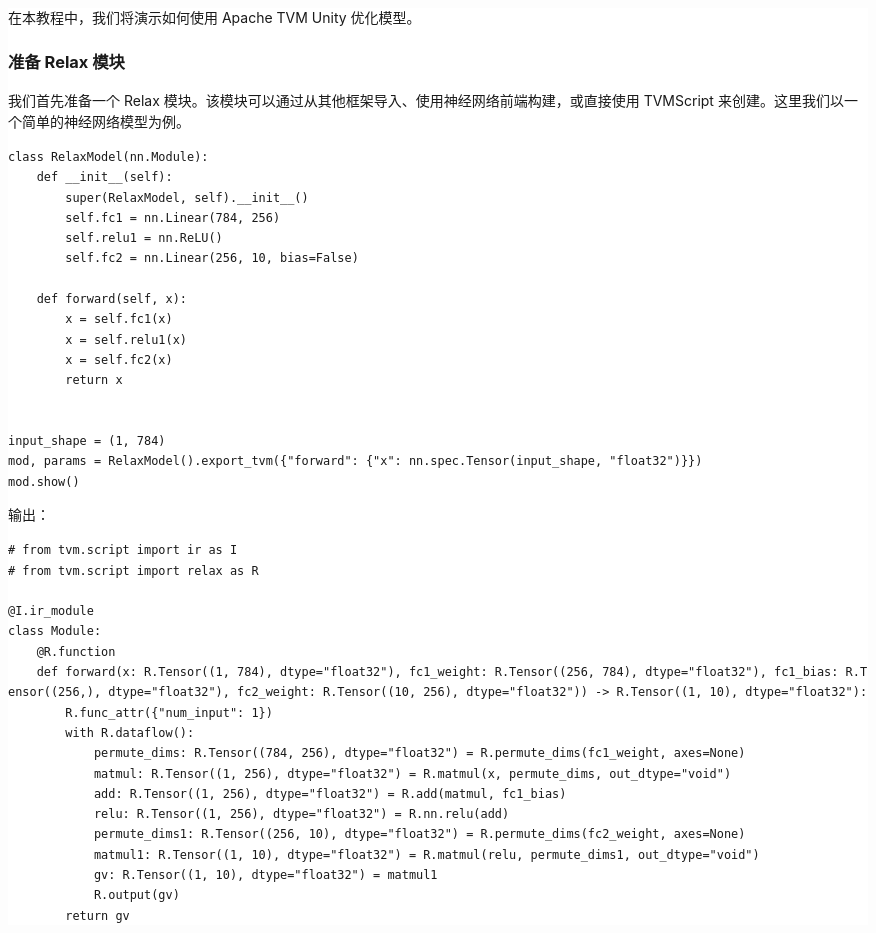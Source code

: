 
在本教程中，我们将演示如何使用 Apache TVM Unity 优化模型。


### 准备 Relax 模块

我们首先准备一个 Relax 模块。该模块可以通过从其他框架导入、使用神经网络前端构建，或直接使用 TVMScript 来创建。这里我们以一个简单的神经网络模型为例。


```plain
class RelaxModel(nn.Module):
    def __init__(self):
        super(RelaxModel, self).__init__()
        self.fc1 = nn.Linear(784, 256)
        self.relu1 = nn.ReLU()
        self.fc2 = nn.Linear(256, 10, bias=False)

    def forward(self, x):
        x = self.fc1(x)
        x = self.relu1(x)
        x = self.fc2(x)
        return x


input_shape = (1, 784)
mod, params = RelaxModel().export_tvm({"forward": {"x": nn.spec.Tensor(input_shape, "float32")}})
mod.show()
```


输出：

```plain
# from tvm.script import ir as I
# from tvm.script import relax as R

@I.ir_module
class Module:
    @R.function
    def forward(x: R.Tensor((1, 784), dtype="float32"), fc1_weight: R.Tensor((256, 784), dtype="float32"), fc1_bias: R.Tensor((256,), dtype="float32"), fc2_weight: R.Tensor((10, 256), dtype="float32")) -> R.Tensor((1, 10), dtype="float32"):
        R.func_attr({"num_input": 1})
        with R.dataflow():
            permute_dims: R.Tensor((784, 256), dtype="float32") = R.permute_dims(fc1_weight, axes=None)
            matmul: R.Tensor((1, 256), dtype="float32") = R.matmul(x, permute_dims, out_dtype="void")
            add: R.Tensor((1, 256), dtype="float32") = R.add(matmul, fc1_bias)
            relu: R.Tensor((1, 256), dtype="float32") = R.nn.relu(add)
            permute_dims1: R.Tensor((256, 10), dtype="float32") = R.permute_dims(fc2_weight, axes=None)
            matmul1: R.Tensor((1, 10), dtype="float32") = R.matmul(relu, permute_dims1, out_dtype="void")
            gv: R.Tensor((1, 10), dtype="float32") = matmul1
            R.output(gv)
        return gv
```
